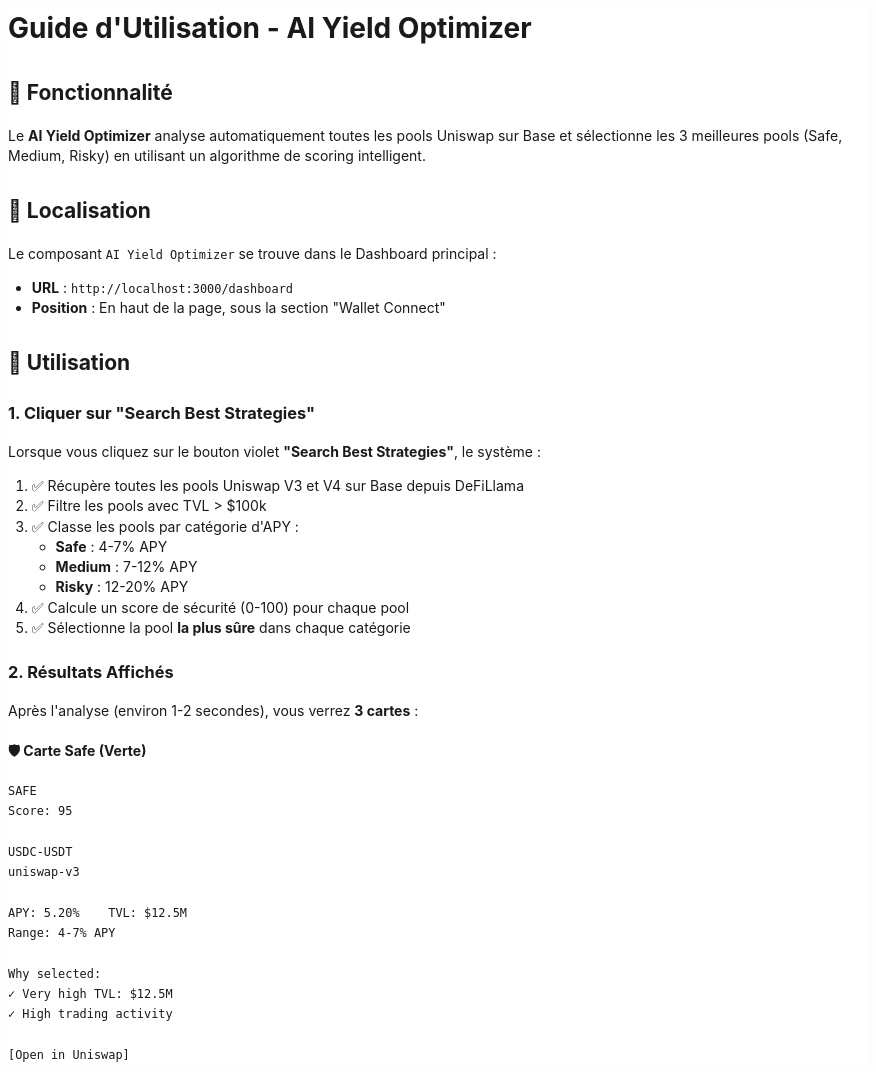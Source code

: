 # Guide d'Utilisation - AI Yield Optimizer

## 🎯 Fonctionnalité

Le **AI Yield Optimizer** analyse automatiquement toutes les pools Uniswap sur Base et sélectionne les 3 meilleures pools (Safe, Medium, Risky) en utilisant un algorithme de scoring intelligent.

## 📍 Localisation

Le composant `AI Yield Optimizer` se trouve dans le Dashboard principal :
- **URL** : `http://localhost:3000/dashboard`
- **Position** : En haut de la page, sous la section "Wallet Connect"

## 🚀 Utilisation

### 1. Cliquer sur "Search Best Strategies"

Lorsque vous cliquez sur le bouton violet **"Search Best Strategies"**, le système :

1. ✅ Récupère toutes les pools Uniswap V3 et V4 sur Base depuis DeFiLlama
2. ✅ Filtre les pools avec TVL > $100k
3. ✅ Classe les pools par catégorie d'APY :
   - **Safe** : 4-7% APY
   - **Medium** : 7-12% APY
   - **Risky** : 12-20% APY
4. ✅ Calcule un score de sécurité (0-100) pour chaque pool
5. ✅ Sélectionne la pool **la plus sûre** dans chaque catégorie

### 2. Résultats Affichés

Après l'analyse (environ 1-2 secondes), vous verrez **3 cartes** :

#### 🛡️ Carte Safe (Verte)
```
SAFE
Score: 95

USDC-USDT
uniswap-v3

APY: 5.20%    TVL: $12.5M
Range: 4-7% APY

Why selected:
✓ Very high TVL: $12.5M
✓ High trading activity

[Open in Uniswap]
```
